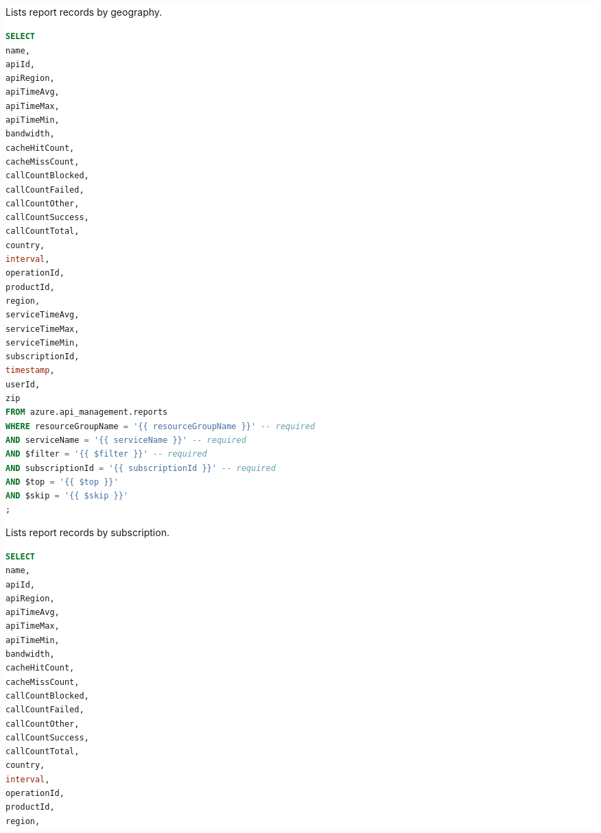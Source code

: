 Lists report records by geography.

```sql
SELECT
name,
apiId,
apiRegion,
apiTimeAvg,
apiTimeMax,
apiTimeMin,
bandwidth,
cacheHitCount,
cacheMissCount,
callCountBlocked,
callCountFailed,
callCountOther,
callCountSuccess,
callCountTotal,
country,
interval,
operationId,
productId,
region,
serviceTimeAvg,
serviceTimeMax,
serviceTimeMin,
subscriptionId,
timestamp,
userId,
zip
FROM azure.api_management.reports
WHERE resourceGroupName = '{{ resourceGroupName }}' -- required
AND serviceName = '{{ serviceName }}' -- required
AND $filter = '{{ $filter }}' -- required
AND subscriptionId = '{{ subscriptionId }}' -- required
AND $top = '{{ $top }}'
AND $skip = '{{ $skip }}'
;
```
</TabItem>
<TabItem value="list_by_subscription">

Lists report records by subscription.

```sql
SELECT
name,
apiId,
apiRegion,
apiTimeAvg,
apiTimeMax,
apiTimeMin,
bandwidth,
cacheHitCount,
cacheMissCount,
callCountBlocked,
callCountFailed,
callCountOther,
callCountSuccess,
callCountTotal,
country,
interval,
operationId,
productId,
region,
```